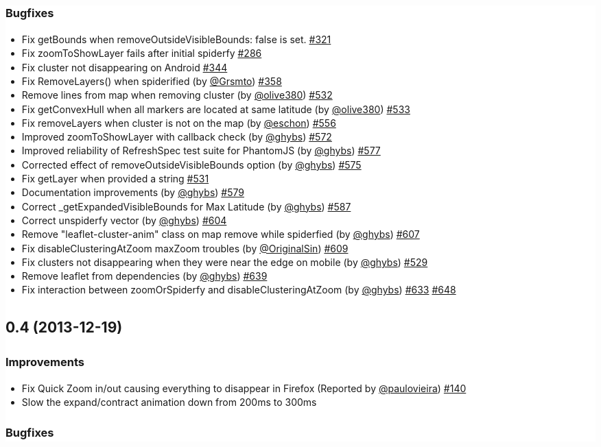 ### Bugfixes

- Fix getBounds when removeOutsideVisibleBounds: false is set. [#321](https://github.com/Leaflet/Leaflet.markercluster/issues/321)
- Fix zoomToShowLayer fails after initial spiderfy [#286](https://github.com/Leaflet/Leaflet.markercluster/issues/286)
- Fix cluster not disappearing on Android [#344](https://github.com/Leaflet/Leaflet.markercluster/issues/344)
- Fix RemoveLayers() when spiderified (by [@Grsmto](https://github.com/Grsmto)) [#358](https://github.com/Leaflet/Leaflet.markercluster/issues/358)
- Remove lines from map when removing cluster (by [@olive380](https://github.com/olive380)) [#532](https://github.com/Leaflet/Leaflet.markercluster/issues/532)
- Fix getConvexHull when all markers are located at same latitude (by [@olive380](https://github.com/olive380)) [#533](https://github.com/Leaflet/Leaflet.markercluster/issues/533)
- Fix removeLayers when cluster is not on the map (by [@eschon](https://github.com/eschon)) [#556](https://github.com/Leaflet/Leaflet.markercluster/issues/556)
- Improved zoomToShowLayer with callback check (by [@ghybs](https://github.com/ghybs)) [#572](https://github.com/Leaflet/Leaflet.markercluster/issues/572)
- Improved reliability of RefreshSpec test suite for PhantomJS (by [@ghybs](https://github.com/ghybs)) [#577](https://github.com/Leaflet/Leaflet.markercluster/issues/577)
- Corrected effect of removeOutsideVisibleBounds option (by [@ghybs](https://github.com/ghybs)) [#575](https://github.com/Leaflet/Leaflet.markercluster/issues/575)
- Fix getLayer when provided a string [#531](https://github.com/Leaflet/Leaflet.markercluster/issues/531)
- Documentation improvements (by [@ghybs](https://github.com/ghybs)) [#579](https://github.com/Leaflet/Leaflet.markercluster/issues/579)
- Correct \_getExpandedVisibleBounds for Max Latitude (by [@ghybs](https://github.com/ghybs)) [#587](https://github.com/Leaflet/Leaflet.markercluster/issues/587)
- Correct unspiderfy vector (by [@ghybs](https://github.com/ghybs)) [#604](https://github.com/Leaflet/Leaflet.markercluster/issues/604)
- Remove "leaflet-cluster-anim" class on map remove while spiderfied (by [@ghybs](https://github.com/ghybs)) [#607](https://github.com/Leaflet/Leaflet.markercluster/issues/607)
- Fix disableClusteringAtZoom maxZoom troubles (by [@OriginalSin](https://github.com/OriginalSin)) [#609](https://github.com/Leaflet/Leaflet.markercluster/issues/609)
- Fix clusters not disappearing when they were near the edge on mobile (by [@ghybs](https://github.com/ghybs)) [#529](https://github.com/Leaflet/Leaflet.markercluster/issues/529)
- Remove leaflet from dependencies (by [@ghybs](https://github.com/ghybs)) [#639](https://github.com/Leaflet/Leaflet.markercluster/issues/639)
- Fix interaction between zoomOrSpiderfy and disableClusteringAtZoom (by [@ghybs](https://github.com/ghybs)) [#633](https://github.com/Leaflet/Leaflet.markercluster/issues/633) [#648](https://github.com/Leaflet/Leaflet.markercluster/issues/648)

## 0.4 (2013-12-19)

### Improvements

- Fix Quick Zoom in/out causing everything to disappear in Firefox (Reported by [@paulovieira](https://github.com/paulovieira)) [#140](https://github.com/Leaflet/Leaflet.markercluster/issues/140)
- Slow the expand/contract animation down from 200ms to 300ms

### Bugfixes
